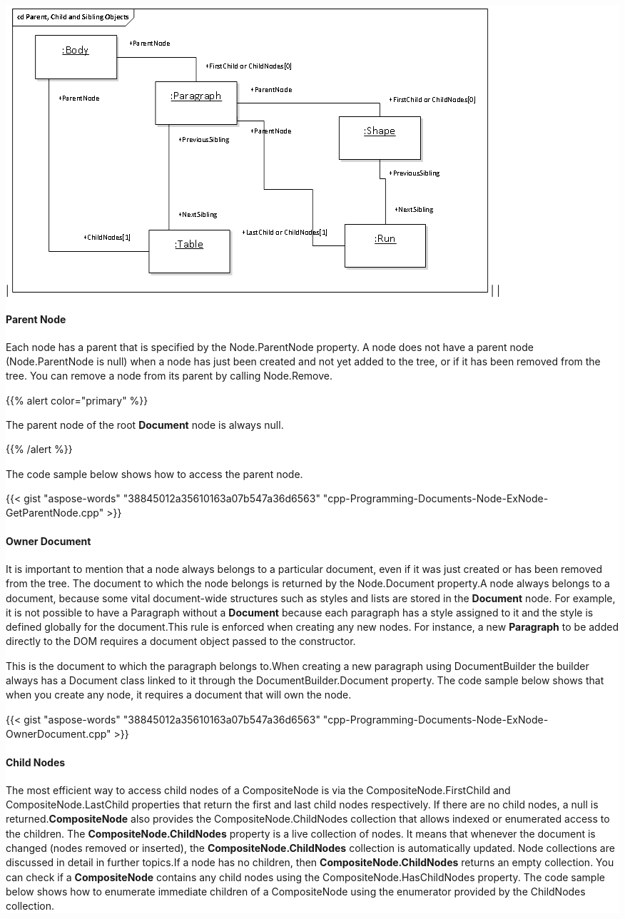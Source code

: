 |![todo:image_alt_text](aspose-words-document-object-model_7.png)| |
#### **Parent Node**
Each node has a parent that is specified by the Node.ParentNode property. A node does not have a parent node (Node.ParentNode is null) when a node has just been created and not yet added to the tree, or if it has been removed from the tree. You can remove a node from its parent by calling Node.Remove.

{{% alert color="primary" %}} 

The parent node of the root **Document** node is always null.

{{% /alert %}} 

The code sample below shows how to access the parent node.

{{< gist "aspose-words" "38845012a35610163a07b547a36d6563" "cpp-Programming-Documents-Node-ExNode-GetParentNode.cpp" >}}
#### **Owner Document**
It is important to mention that a node always belongs to a particular document, even if it was just created or has been removed from the tree. The document to which the node belongs is returned by the Node.Document property.A node always belongs to a document, because some vital document-wide structures such as styles and lists are stored in the **Document** node. For example, it is not possible to have a Paragraph without a **Document** because each paragraph has a style assigned to it and the style is defined globally for the document.This rule is enforced when creating any new nodes. For instance, a new **Paragraph** to be added directly to the DOM requires a document object passed to the constructor.

This is the document to which the paragraph belongs to.When creating a new paragraph using DocumentBuilder the builder always has a Document class linked to it through the DocumentBuilder.Document property. The code sample below shows that when you create any node, it requires a document that will own the node.

{{< gist "aspose-words" "38845012a35610163a07b547a36d6563" "cpp-Programming-Documents-Node-ExNode-OwnerDocument.cpp" >}}
#### **Child Nodes**
The most efficient way to access child nodes of a CompositeNode is via the CompositeNode.FirstChild and CompositeNode.LastChild properties that return the first and last child nodes respectively. If there are no child nodes, a null is returned.**CompositeNode** also provides the CompositeNode.ChildNodes collection that allows indexed or enumerated access to the children. The **CompositeNode.ChildNodes** property is a live collection of nodes. It means that whenever the document is changed (nodes removed or inserted), the **CompositeNode.ChildNodes** collection is automatically updated. Node collections are discussed in detail in further topics.If a node has no children, then **CompositeNode.ChildNodes** returns an empty collection. You can check if a **CompositeNode** contains any child nodes using the CompositeNode.HasChildNodes property. The code sample below shows how to enumerate immediate children of a CompositeNode using the enumerator provided by the ChildNodes collection.